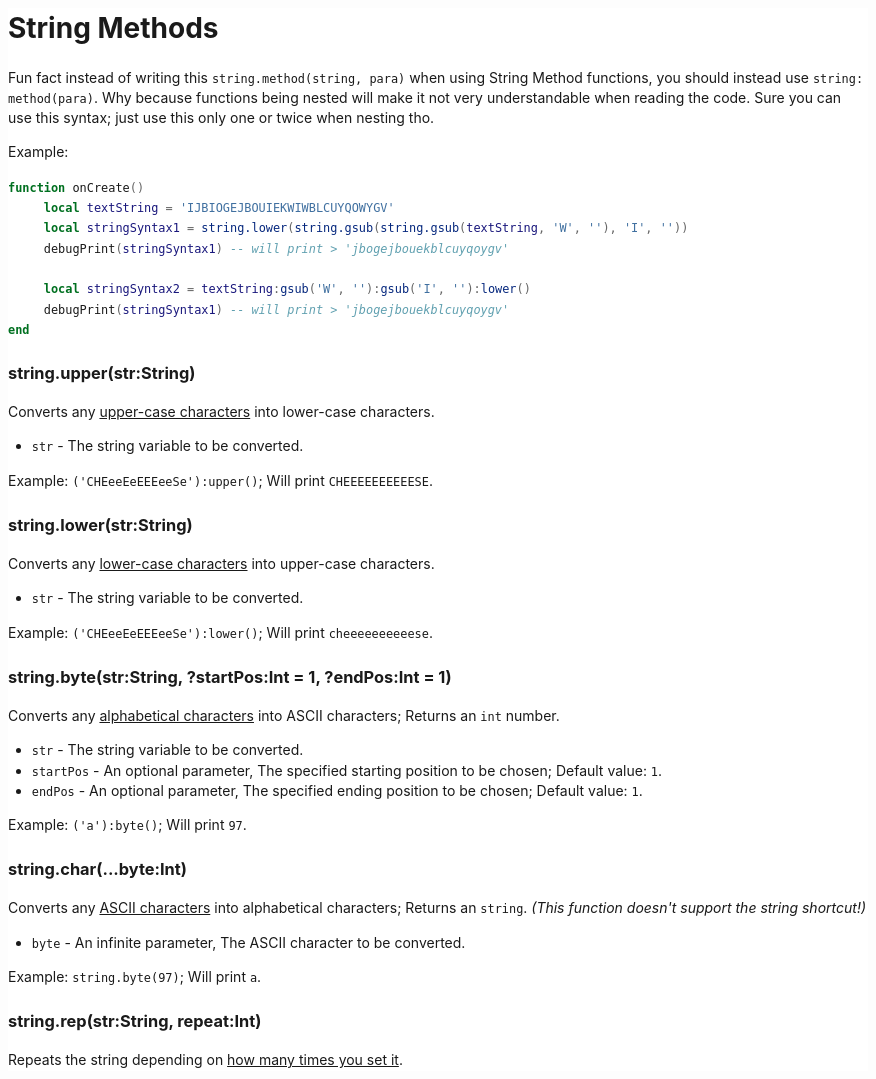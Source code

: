 # String Methods
Fun fact instead of writing this `string.method(string, para)` when using String Method functions, you should instead use `string:method(para)`. Why because functions being nested will make it not very understandable when reading the code. Sure you can use this syntax; just use this only one or twice when nesting tho.

Example:
```lua
function onCreate()
     local textString = 'IJBIOGEJBOUIEKWIWBLCUYQOWYGV'
     local stringSyntax1 = string.lower(string.gsub(string.gsub(textString, 'W', ''), 'I', ''))
     debugPrint(stringSyntax1) -- will print > 'jbogejbouekblcuyqoygv'

     local stringSyntax2 = textString:gsub('W', ''):gsub('I', ''):lower()
     debugPrint(stringSyntax1) -- will print > 'jbogejbouekblcuyqoygv'
end
```

### string.upper(str:String)
Converts any <ins>upper-case characters</ins> into lower-case characters.

- `str` - The string variable to be converted.

Example: `('CHEeeEeEEEeeSe'):upper()`; Will print `CHEEEEEEEEEESE`.

### string.lower(str:String)
Converts any <ins>lower-case characters</ins> into upper-case characters.

- `str` - The string variable to be converted.

Example: `('CHEeeEeEEEeeSe'):lower()`; Will print `cheeeeeeeeeese`.

### string.byte(str:String, ?startPos:Int = 1, ?endPos:Int = 1)
Converts any <ins>alphabetical characters</ins> into ASCII characters; Returns an `int` number.

- `str` - The string variable to be converted.
- `startPos` - An optional parameter, The specified starting position to be chosen; Default value: `1`.
- `endPos` - An optional parameter, The specified ending position to be chosen; Default value: `1`.

Example: `('a'):byte()`; Will print `97`.

### string.char(...byte:Int)
Converts any <ins>ASCII characters</ins> into alphabetical characters; Returns an `string`. _(This function doesn't support the string shortcut!)_

- `byte` - An infinite parameter, The ASCII character to be converted.

Example: `string.byte(97)`; Will print `a`.

### string.rep(str:String, repeat:Int)
Repeats the string depending on <ins>how many times you set it</ins>.
